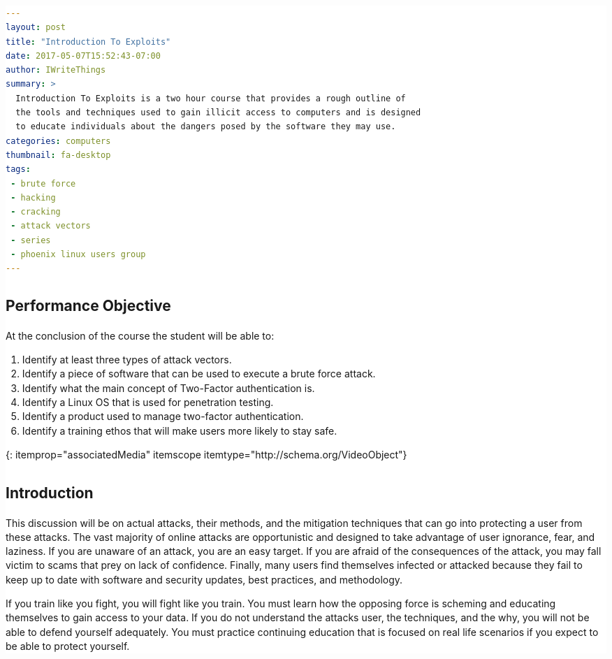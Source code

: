 ```yaml
---
layout: post
title: "Introduction To Exploits"
date: 2017-05-07T15:52:43-07:00
author: IWriteThings
summary: >
  Introduction To Exploits is a two hour course that provides a rough outline of
  the tools and techniques used to gain illicit access to computers and is designed
  to educate individuals about the dangers posed by the software they may use.
categories: computers
thumbnail: fa-desktop
tags:
 - brute force
 - hacking
 - cracking
 - attack vectors
 - series
 - phoenix linux users group
---
```


## Performance Objective

At the conclusion of the course the student will be able to:

1. Identify at least three types of attack vectors.
2. Identify a piece of software that can be used to execute a brute force attack.
3. Identify what the main concept of Two-Factor authentication is.
4. Identify a Linux OS that is used for penetration testing.
5. Identify a product used to manage two-factor authentication.
6. Identify a training ethos that will make users more likely to stay safe.

<div class="video-container">
<iframe width="560" height="315" src="https://www.youtube.com/embed/ySsy8XotZ2A"
	frameborder="0" allowfullscreen></iframe>{: itemprop="associatedMedia" itemscope itemtype="http://schema.org/VideoObject"}
</div>

## Introduction

This discussion will be on actual attacks, their methods, and the mitigation
techniques that can go into protecting a user from these attacks. The vast
majority of online attacks are opportunistic and designed to take advantage of
user ignorance, fear, and laziness. If you are unaware of an attack, you are an
easy target. If you are afraid of the consequences of the attack, you may fall
victim to scams that prey on lack of confidence. Finally, many users find
themselves infected or attacked because they fail to keep up to date with
software and security updates, best practices, and methodology.

If you train like you fight, you will fight like you train. You must learn how
the opposing force is scheming and educating themselves to gain access to your
data. If you do not understand the attacks user, the techniques, and the why,
you will not be able to defend yourself adequately. You must practice continuing
education that is focused on real life scenarios if you expect to be able to
protect yourself. 
